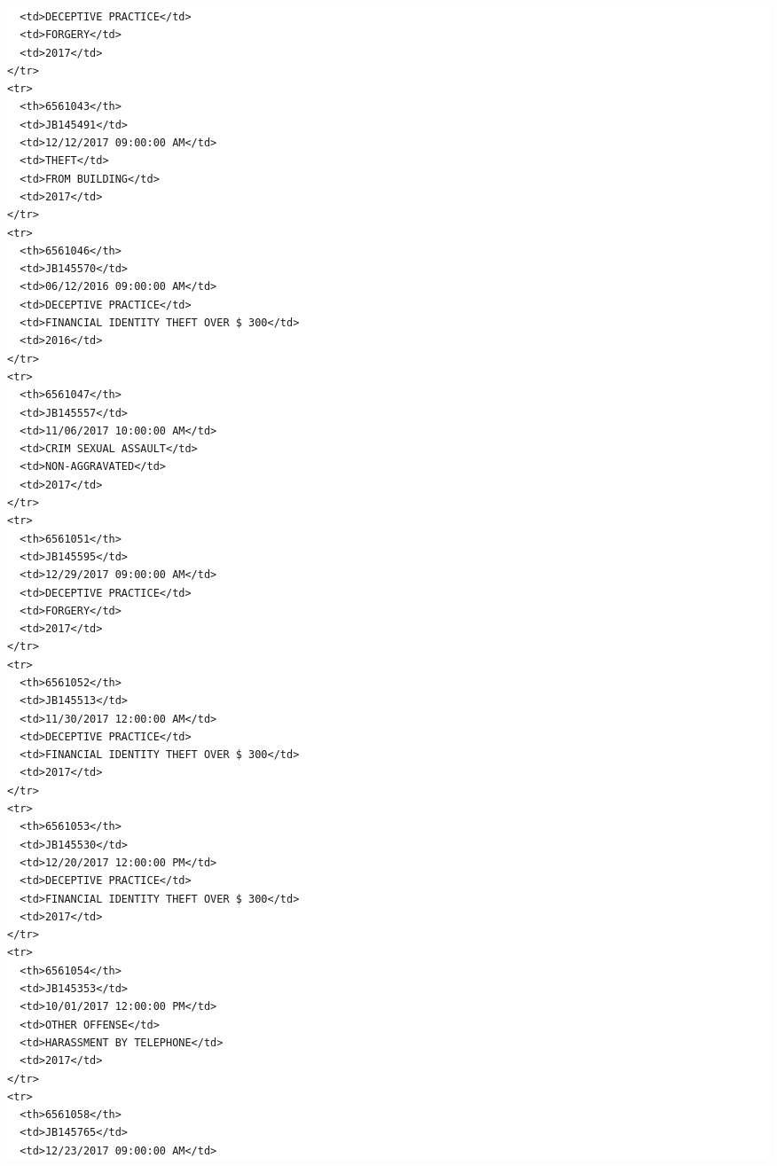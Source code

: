       <td>DECEPTIVE PRACTICE</td>
      <td>FORGERY</td>
      <td>2017</td>
    </tr>
    <tr>
      <th>6561043</th>
      <td>JB145491</td>
      <td>12/12/2017 09:00:00 AM</td>
      <td>THEFT</td>
      <td>FROM BUILDING</td>
      <td>2017</td>
    </tr>
    <tr>
      <th>6561046</th>
      <td>JB145570</td>
      <td>06/12/2016 09:00:00 AM</td>
      <td>DECEPTIVE PRACTICE</td>
      <td>FINANCIAL IDENTITY THEFT OVER $ 300</td>
      <td>2016</td>
    </tr>
    <tr>
      <th>6561047</th>
      <td>JB145557</td>
      <td>11/06/2017 10:00:00 AM</td>
      <td>CRIM SEXUAL ASSAULT</td>
      <td>NON-AGGRAVATED</td>
      <td>2017</td>
    </tr>
    <tr>
      <th>6561051</th>
      <td>JB145595</td>
      <td>12/29/2017 09:00:00 AM</td>
      <td>DECEPTIVE PRACTICE</td>
      <td>FORGERY</td>
      <td>2017</td>
    </tr>
    <tr>
      <th>6561052</th>
      <td>JB145513</td>
      <td>11/30/2017 12:00:00 AM</td>
      <td>DECEPTIVE PRACTICE</td>
      <td>FINANCIAL IDENTITY THEFT OVER $ 300</td>
      <td>2017</td>
    </tr>
    <tr>
      <th>6561053</th>
      <td>JB145530</td>
      <td>12/20/2017 12:00:00 PM</td>
      <td>DECEPTIVE PRACTICE</td>
      <td>FINANCIAL IDENTITY THEFT OVER $ 300</td>
      <td>2017</td>
    </tr>
    <tr>
      <th>6561054</th>
      <td>JB145353</td>
      <td>10/01/2017 12:00:00 PM</td>
      <td>OTHER OFFENSE</td>
      <td>HARASSMENT BY TELEPHONE</td>
      <td>2017</td>
    </tr>
    <tr>
      <th>6561058</th>
      <td>JB145765</td>
      <td>12/23/2017 09:00:00 AM</td>